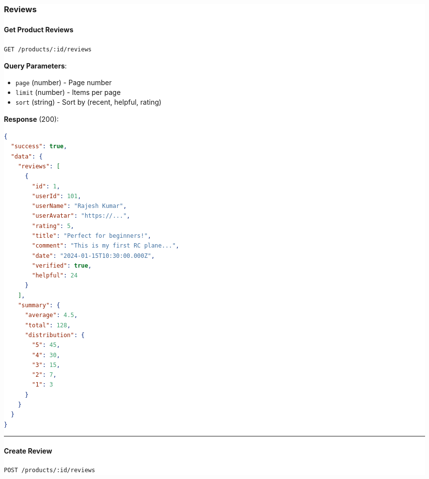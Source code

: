 
### Reviews

#### Get Product Reviews

```http
GET /products/:id/reviews
```

**Query Parameters**:
- `page` (number) - Page number
- `limit` (number) - Items per page
- `sort` (string) - Sort by (recent, helpful, rating)

**Response** (200):
```json
{
  "success": true,
  "data": {
    "reviews": [
      {
        "id": 1,
        "userId": 101,
        "userName": "Rajesh Kumar",
        "userAvatar": "https://...",
        "rating": 5,
        "title": "Perfect for beginners!",
        "comment": "This is my first RC plane...",
        "date": "2024-01-15T10:30:00.000Z",
        "verified": true,
        "helpful": 24
      }
    ],
    "summary": {
      "average": 4.5,
      "total": 128,
      "distribution": {
        "5": 45,
        "4": 30,
        "3": 15,
        "2": 7,
        "1": 3
      }
    }
  }
}
```

---

#### Create Review

```http
POST /products/:id/reviews
```
